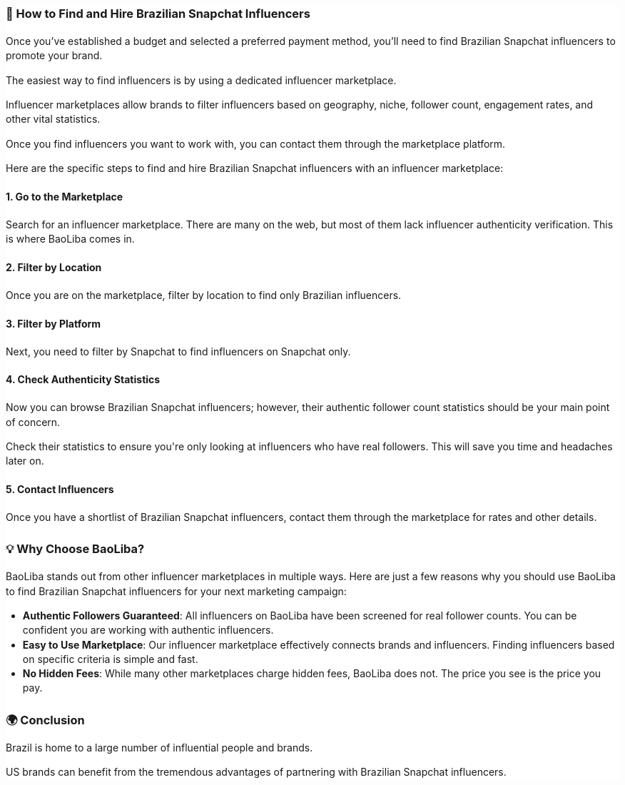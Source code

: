 
### 🎯 How to Find and Hire Brazilian Snapchat Influencers
Once you’ve established a budget and selected a preferred payment method, you’ll need to find Brazilian Snapchat influencers to promote your brand.

The easiest way to find influencers is by using a dedicated influencer marketplace. 

Influencer marketplaces allow brands to filter influencers based on geography, niche, follower count, engagement rates, and other vital statistics.

Once you find influencers you want to work with, you can contact them through the marketplace platform.

Here are the specific steps to find and hire Brazilian Snapchat influencers with an influencer marketplace:


#### 1. Go to the Marketplace
Search for an influencer marketplace. There are many on the web, but most of them lack influencer authenticity verification. This is where BaoLiba comes in.

#### 2. Filter by Location
Once you are on the marketplace, filter by location to find only Brazilian influencers.

#### 3. Filter by Platform
Next, you need to filter by Snapchat to find influencers on Snapchat only.

#### 4. Check Authenticity Statistics
Now you can browse Brazilian Snapchat influencers; however, their authentic follower count statistics should be your main point of concern. 

Check their statistics to ensure you're only looking at influencers who have real followers. This will save you time and headaches later on.

#### 5. Contact Influencers
Once you have a shortlist of Brazilian Snapchat influencers, contact them through the marketplace for rates and other details.


### 💡 Why Choose BaoLiba?
BaoLiba stands out from other influencer marketplaces in multiple ways. Here are just a few reasons why you should use BaoLiba to find Brazilian Snapchat influencers for your next marketing campaign: 

- **Authentic Followers Guaranteed**: All influencers on BaoLiba have been screened for real follower counts. You can be confident you are working with authentic influencers.
- **Easy to Use Marketplace**: Our influencer marketplace effectively connects brands and influencers. Finding influencers based on specific criteria is simple and fast.
- **No Hidden Fees**: While many other marketplaces charge hidden fees, BaoLiba does not. The price you see is the price you pay.


### 🌍 Conclusion
Brazil is home to a large number of influential people and brands. 

US brands can benefit from the tremendous advantages of partnering with Brazilian Snapchat influencers. 
